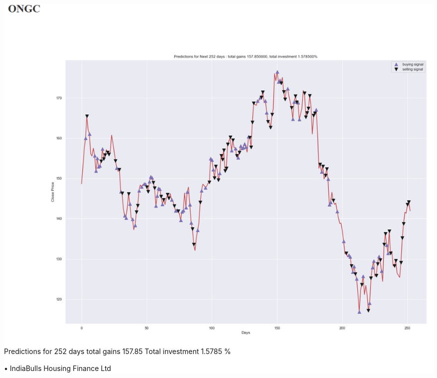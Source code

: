 ![](images/27.png)


 

Predictions for 252 days 
total gains 157.85
Total investment 1.5785 %









•	IndiaBulls Housing Finance Ltd
